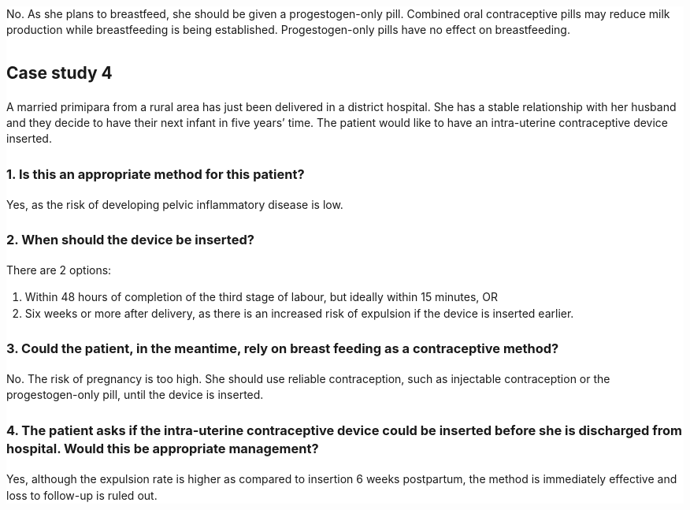 No. As she plans to breastfeed, she should be given a progestogen-only pill. Combined oral contraceptive pills may reduce milk production while breastfeeding is being established. Progestogen-only pills have no effect on breastfeeding.

## Case study 4

A married primipara from a rural area has just been delivered in a district hospital. She has a stable relationship with her husband and they decide to have their next infant in five years’ time. The patient would like to have an intra-uterine contraceptive device inserted.

### 1. Is this an appropriate method for this patient?

Yes, as the risk of developing pelvic inflammatory disease is low.

### 2. When should the device be inserted?

There are 2 options:
1.	Within 48 hours of completion of the third stage of labour, but ideally within 15 minutes, OR
2.	Six weeks or more after delivery, as there is an increased risk of expulsion if the device is inserted earlier.

### 3. Could the patient, in the meantime, rely on breast feeding as a contraceptive method?

No. The risk of pregnancy is too high. She should use reliable contraception, such as injectable contraception or the progestogen-only pill, until the device is inserted.

### 4. The patient asks if the intra-uterine contraceptive device could be inserted before she is discharged from hospital. Would this be appropriate management?

Yes, although the expulsion rate is higher as compared to insertion 6 weeks postpartum, the method is immediately effective and loss to follow-up is ruled out.